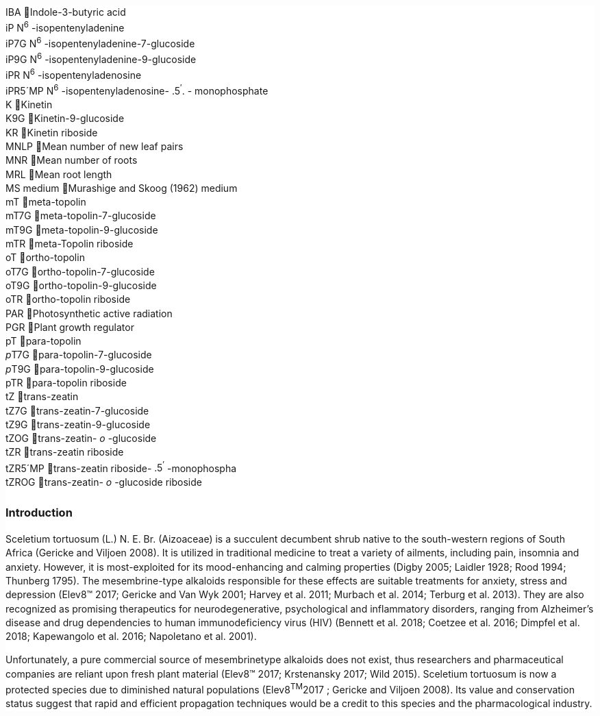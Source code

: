 IBA Indole-3-butyric acid   
iP $\mathrm { N } ^ { 6 }$ -isopentenyladenine   
iP7G $\mathrm { N } ^ { 6 }$ -isopentenyladenine-7-glucoside   
iP9G $\mathrm { N } ^ { 6 }$ -isopentenyladenine-9-glucoside   
iPR $\mathrm { N } ^ { 6 }$ -isopentenyladenosine   
iPR5´MP $\mathrm { N } ^ { 6 }$ -isopentenyladenosine- $. 5 ^ { \prime } .$ - monophosphate   
K Kinetin   
K9G Kinetin-9-glucoside   
KR Kinetin riboside   
MNLP Mean number of new leaf pairs   
MNR Mean number of roots   
MRL Mean root length   
MS medium Murashige and Skoog (1962) medium   
mT meta-topolin   
mT7G meta-topolin-7-glucoside   
mT9G meta-topolin-9-glucoside   
mTR meta-Topolin riboside   
oT ortho-topolin   
oT7G ortho-topolin-7-glucoside   
oT9G ortho-topolin-9-glucoside   
oTR ortho-topolin riboside   
PAR Photosynthetic active radiation   
PGR Plant growth regulator   
pT para-topolin   
$p \mathrm { T } 7 \mathrm { G }$ para-topolin-7-glucoside   
$p \mathrm { T } 9 \mathrm { G }$ para-topolin-9-glucoside   
pTR para-topolin riboside   
tZ trans-zeatin   
tZ7G trans-zeatin-7-glucoside   
tZ9G trans-zeatin-9-glucoside   
tZOG trans-zeatin- $o$ -glucoside   
tZR trans-zeatin riboside   
tZR5´MP trans-zeatin riboside- $. 5 ^ { \prime }$ -monophospha   
tZROG trans-zeatin- $o$ -glucoside riboside

### Introduction

Sceletium tortuosum (L.) N. E. Br. (Aizoaceae) is a succulent decumbent shrub native to the south-western regions of South Africa (Gericke and Viljoen 2008). It is utilized in traditional medicine to treat a variety of ailments, including pain, insomnia and anxiety. However, it is most-exploited for its mood-enhancing and calming properties (Digby 2005; Laidler 1928; Rood 1994; Thunberg 1795). The mesembrine-type alkaloids responsible for these effects are suitable treatments for anxiety, stress and depression (Elev8™ 2017; Gericke and Van Wyk 2001; Harvey et al. 2011; Murbach et al. 2014; Terburg et al. 2013). They are also recognized as promising therapeutics for neurodegenerative, psychological and inflammatory disorders, ranging from Alzheimer’s disease and drug dependencies to human immunodeficiency virus (HIV) (Bennett et al. 2018; Coetzee et al. 2016; Dimpfel et al. 2018; Kapewangolo et al. 2016; Napoletano et al. 2001).

Unfortunately, a pure commercial source of mesembrinetype alkaloids does not exist, thus researchers and pharmaceutical companies are reliant upon fresh plant material (Elev8™ 2017; Krstenansky 2017; Wild 2015). Sceletium tortuosum is now a protected species due to diminished natural populations $( \mathrm { E l e v } 8 ^ { \mathrm { T M } } 2 0 1 7$ ; Gericke and Viljoen 2008). Its value and conservation status suggest that rapid and efficient propagation techniques would be a credit to this species and the pharmacological industry.
